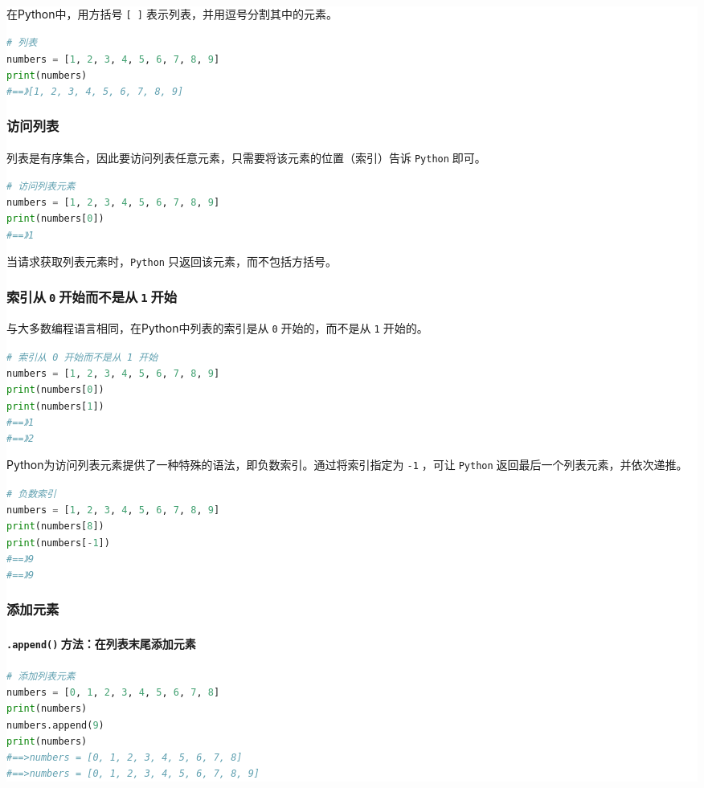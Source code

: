 在Python中，用方括号 `[ ]` 表示列表，并用逗号分割其中的元素。

```python
# 列表
numbers = [1, 2, 3, 4, 5, 6, 7, 8, 9]
print(numbers)
#==》[1, 2, 3, 4, 5, 6, 7, 8, 9]
```

### 访问列表

列表是有序集合，因此要访问列表任意元素，只需要将该元素的位置（索引）告诉 `Python` 即可。

```python
# 访问列表元素
numbers = [1, 2, 3, 4, 5, 6, 7, 8, 9]
print(numbers[0])
#==》1
```

当请求获取列表元素时，`Python` 只返回该元素，而不包括方括号。

### 索引从 `0` 开始而不是从 `1` 开始

与大多数编程语言相同，在Python中列表的索引是从 `0` 开始的，而不是从 `1` 开始的。

```python
# 索引从 0 开始而不是从 1 开始
numbers = [1, 2, 3, 4, 5, 6, 7, 8, 9]
print(numbers[0])
print(numbers[1])
#==》1
#==》2
```

Python为访问列表元素提供了一种特殊的语法，即负数索引。通过将索引指定为 `-1` ，可让 `Python` 返回最后一个列表元素，并依次递推。

```python
# 负数索引
numbers = [1, 2, 3, 4, 5, 6, 7, 8, 9]
print(numbers[8])
print(numbers[-1])
#==》9
#==》9
```

### 添加元素

#### `.append()` 方法：在列表末尾添加元素

```python
# 添加列表元素
numbers = [0, 1, 2, 3, 4, 5, 6, 7, 8]
print(numbers)
numbers.append(9)
print(numbers)
#==>numbers = [0, 1, 2, 3, 4, 5, 6, 7, 8]
#==>numbers = [0, 1, 2, 3, 4, 5, 6, 7, 8, 9]
```
